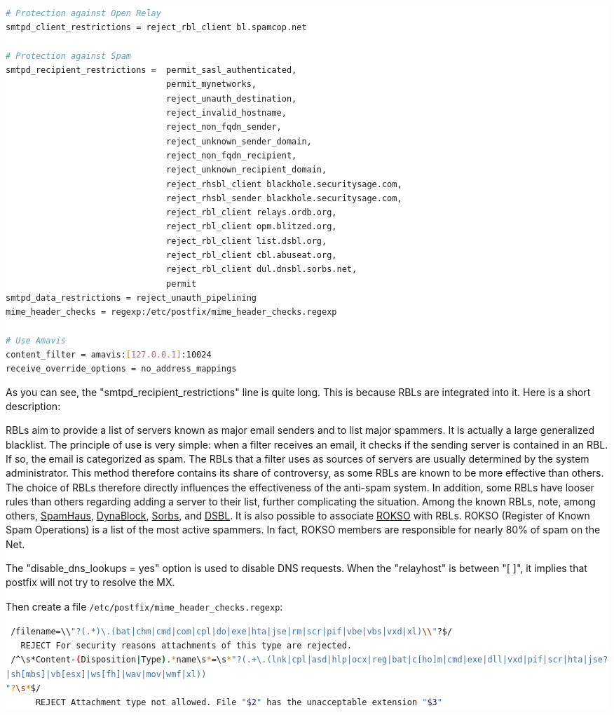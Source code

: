 ```bash
# Protection against Open Relay
smtpd_client_restrictions = reject_rbl_client bl.spamcop.net

# Protection against Spam
smtpd_recipient_restrictions =  permit_sasl_authenticated,
                                permit_mynetworks,
                                reject_unauth_destination,
                                reject_invalid_hostname,
                                reject_non_fqdn_sender,
                                reject_unknown_sender_domain,
                                reject_non_fqdn_recipient,
                                reject_unknown_recipient_domain,
                                reject_rhsbl_client blackhole.securitysage.com,
                                reject_rhsbl_sender blackhole.securitysage.com,
                                reject_rbl_client relays.ordb.org,
                                reject_rbl_client opm.blitzed.org,
                                reject_rbl_client list.dsbl.org,
                                reject_rbl_client cbl.abuseat.org,
                                reject_rbl_client dul.dnsbl.sorbs.net,
                                permit
smtpd_data_restrictions = reject_unauth_pipelining
mime_header_checks = regexp:/etc/postfix/mime_header_checks.regexp

# Use Amavis
content_filter = amavis:[127.0.0.1]:10024
receive_override_options = no_address_mappings
```

As you can see, the "smtpd_recipient_restrictions" line is quite long. This is because RBLs are integrated into it. Here is a short description:

RBLs aim to provide a list of servers known as major email senders and to list major spammers. It is actually a large generalized blacklist. The principle of use is very simple: when a filter receives an email, it checks if the sending server is contained in an RBL. If so, the email is categorized as spam. The RBLs that a filter uses as sources of servers are usually determined by the system administrator. This method therefore contains its share of controversy, as some RBLs are known to be more effective than others. The choice of RBLs therefore directly influences the effectiveness of the anti-spam system. In addition, some RBLs have looser rules than others regarding adding a server to their list, further complicating the situation. Among the known RBLs, note, among others, [SpamHaus](https://www.spamhaus.org/), [DynaBlock](https://www.njabl.org/dynablock.html), [Sorbs](https://www.sorbs.net/), and [DSBL](https://www.dsbl.org/). It is also possible to associate [ROKSO](https://www.spamhaus.org/rokso/index.lasso) with RBLs. ROKSO (Register of Known Spam Operations) is a list of the most active spammers. In fact, ROKSO members are responsible for nearly 80% of spam on the Net.

The "disable_dns_lookups = yes" option is used to disable DNS requests. When the "relayhost" is between "[ ]", it implies that postfix will not try to resolve the MX.

Then create a file `/etc/postfix/mime_header_checks.regexp`:

```bash
 /filename=\\"?(.*)\.(bat|chm|cmd|com|cpl|do|exe|hta|jse|rm|scr|pif|vbe|vbs|vxd|xl)\\"?$/
   REJECT For security reasons attachments of this type are rejected.
 /^\s*Content-(Disposition|Type).*name\s*=\s*"?(.+\.(lnk|cpl|asd|hlp|ocx|reg|bat|c[ho]m|cmd|exe|dll|vxd|pif|scr|hta|jse?|sh[mbs]|vb[esx]|ws[fh]|wav|mov|wmf|xl))
"?\s*$/
      REJECT Attachment type not allowed. File "$2" has the unacceptable extension "$3"
```
